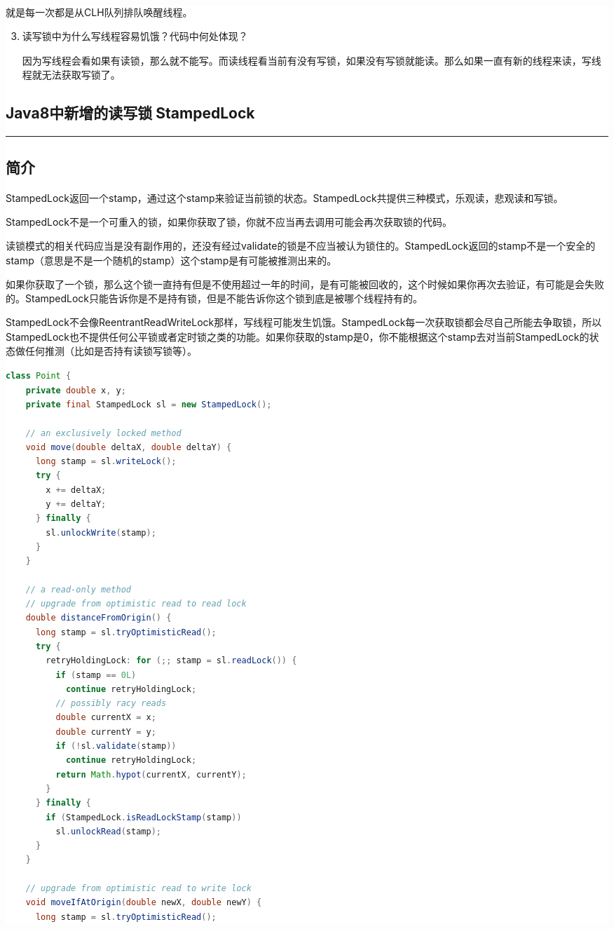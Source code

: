    就是每一次都是从CLH队列排队唤醒线程。

3. 读写锁中为什么写线程容易饥饿？代码中何处体现？

   因为写线程会看如果有读锁，那么就不能写。而读线程看当前有没有写锁，如果没有写锁就能读。那么如果一直有新的线程来读，写线程就无法获取写锁了。



## Java8中新增的读写锁 StampedLock

------

## 简介

StampedLock返回一个stamp，通过这个stamp来验证当前锁的状态。StampedLock共提供三种模式，乐观读，悲观读和写锁。

StampedLock不是一个可重入的锁，如果你获取了锁，你就不应当再去调用可能会再次获取锁的代码。

读锁模式的相关代码应当是没有副作用的，还没有经过validate的锁是不应当被认为锁住的。StampedLock返回的stamp不是一个安全的stamp（意思是不是一个随机的stamp）这个stamp是有可能被推测出来的。

如果你获取了一个锁，那么这个锁一直持有但是不使用超过一年的时间，是有可能被回收的，这个时候如果你再次去验证，有可能是会失败的。StampedLock只能告诉你是不是持有锁，但是不能告诉你这个锁到底是被哪个线程持有的。

StampedLock不会像ReentrantReadWriteLock那样，写线程可能发生饥饿。StampedLock每一次获取锁都会尽自己所能去争取锁，所以StampedLock也不提供任何公平锁或者定时锁之类的功能。如果你获取的stamp是0，你不能根据这个stamp去对当前StampedLock的状态做任何推测（比如是否持有读锁写锁等）。

```java
class Point {
    private double x, y;
    private final StampedLock sl = new StampedLock();
 
    // an exclusively locked method
    void move(double deltaX, double deltaY) {
      long stamp = sl.writeLock();
      try {
        x += deltaX;
        y += deltaY;
      } finally {
        sl.unlockWrite(stamp);
      }
    }
 
    // a read-only method
    // upgrade from optimistic read to read lock
    double distanceFromOrigin() {
      long stamp = sl.tryOptimisticRead();
      try {
        retryHoldingLock: for (;; stamp = sl.readLock()) {
          if (stamp == 0L)
            continue retryHoldingLock;
          // possibly racy reads
          double currentX = x;
          double currentY = y;
          if (!sl.validate(stamp))
            continue retryHoldingLock;
          return Math.hypot(currentX, currentY);
        }
      } finally {
        if (StampedLock.isReadLockStamp(stamp))
          sl.unlockRead(stamp);
      }
    }
 
    // upgrade from optimistic read to write lock
    void moveIfAtOrigin(double newX, double newY) {
      long stamp = sl.tryOptimisticRead();
```